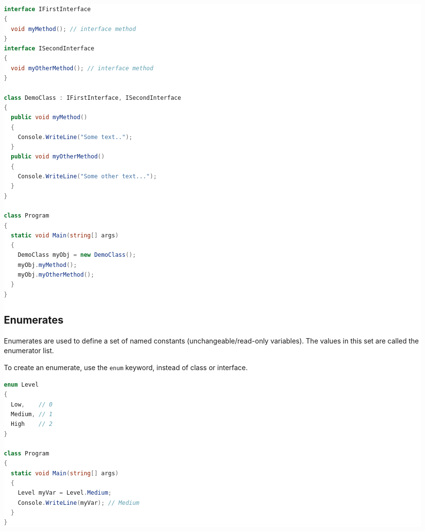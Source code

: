 ```csharp	
interface IFirstInterface 
{
  void myMethod(); // interface method
}
interface ISecondInterface 
{
  void myOtherMethod(); // interface method
}

class DemoClass : IFirstInterface, ISecondInterface 
{
  public void myMethod() 
  {
    Console.WriteLine("Some text..");
  }
  public void myOtherMethod() 
  {
    Console.WriteLine("Some other text...");
  }
}

class Program 
{
  static void Main(string[] args)
  {
    DemoClass myObj = new DemoClass();
    myObj.myMethod();
    myObj.myOtherMethod();
  }
}
```

## Enumerates

Enumerates are used to define a set of named constants (unchangeable/read-only variables). The values in this set are called the enumerator list.

To create an enumerate, use the `enum` keyword, instead of class or interface.

```csharp
enum Level 
{
  Low,    // 0
  Medium, // 1
  High    // 2
}

class Program 
{
  static void Main(string[] args) 
  {
    Level myVar = Level.Medium;
    Console.WriteLine(myVar); // Medium
  }
}
```
